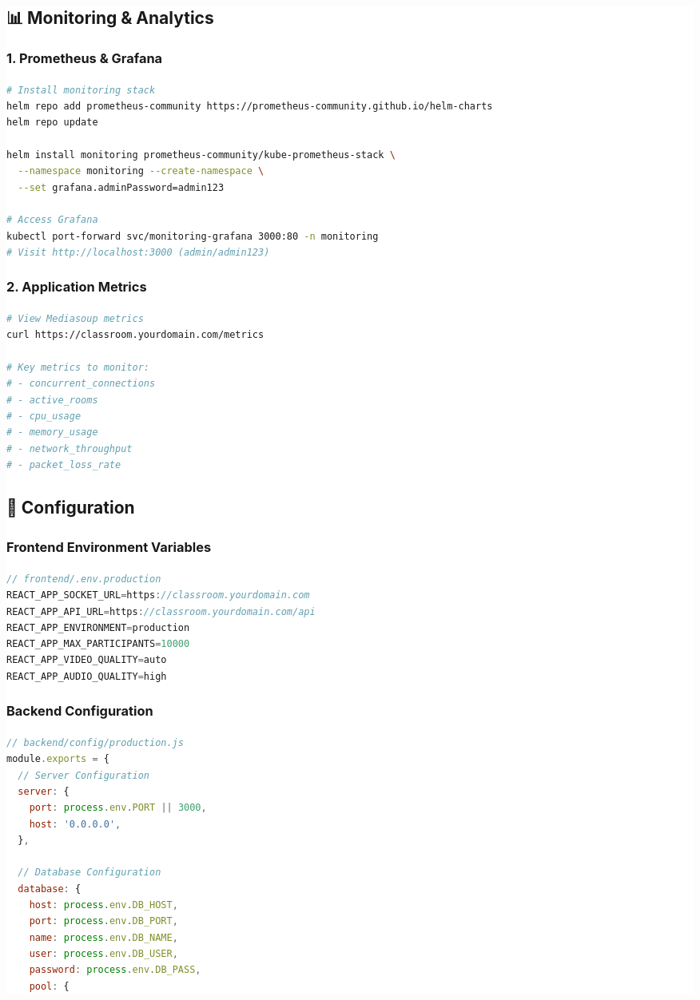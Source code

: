 ## 📊 Monitoring & Analytics

### 1. Prometheus & Grafana
```bash
# Install monitoring stack
helm repo add prometheus-community https://prometheus-community.github.io/helm-charts
helm repo update

helm install monitoring prometheus-community/kube-prometheus-stack \
  --namespace monitoring --create-namespace \
  --set grafana.adminPassword=admin123

# Access Grafana
kubectl port-forward svc/monitoring-grafana 3000:80 -n monitoring
# Visit http://localhost:3000 (admin/admin123)
```

### 2. Application Metrics
```bash
# View Mediasoup metrics
curl https://classroom.yourdomain.com/metrics

# Key metrics to monitor:
# - concurrent_connections
# - active_rooms
# - cpu_usage
# - memory_usage
# - network_throughput
# - packet_loss_rate
```

## 🔧 Configuration

### Frontend Environment Variables
```javascript
// frontend/.env.production
REACT_APP_SOCKET_URL=https://classroom.yourdomain.com
REACT_APP_API_URL=https://classroom.yourdomain.com/api
REACT_APP_ENVIRONMENT=production
REACT_APP_MAX_PARTICIPANTS=10000
REACT_APP_VIDEO_QUALITY=auto
REACT_APP_AUDIO_QUALITY=high
```

### Backend Configuration
```javascript
// backend/config/production.js
module.exports = {
  // Server Configuration
  server: {
    port: process.env.PORT || 3000,
    host: '0.0.0.0',
  },

  // Database Configuration
  database: {
    host: process.env.DB_HOST,
    port: process.env.DB_PORT,
    name: process.env.DB_NAME,
    user: process.env.DB_USER,
    password: process.env.DB_PASS,
    pool: {
```